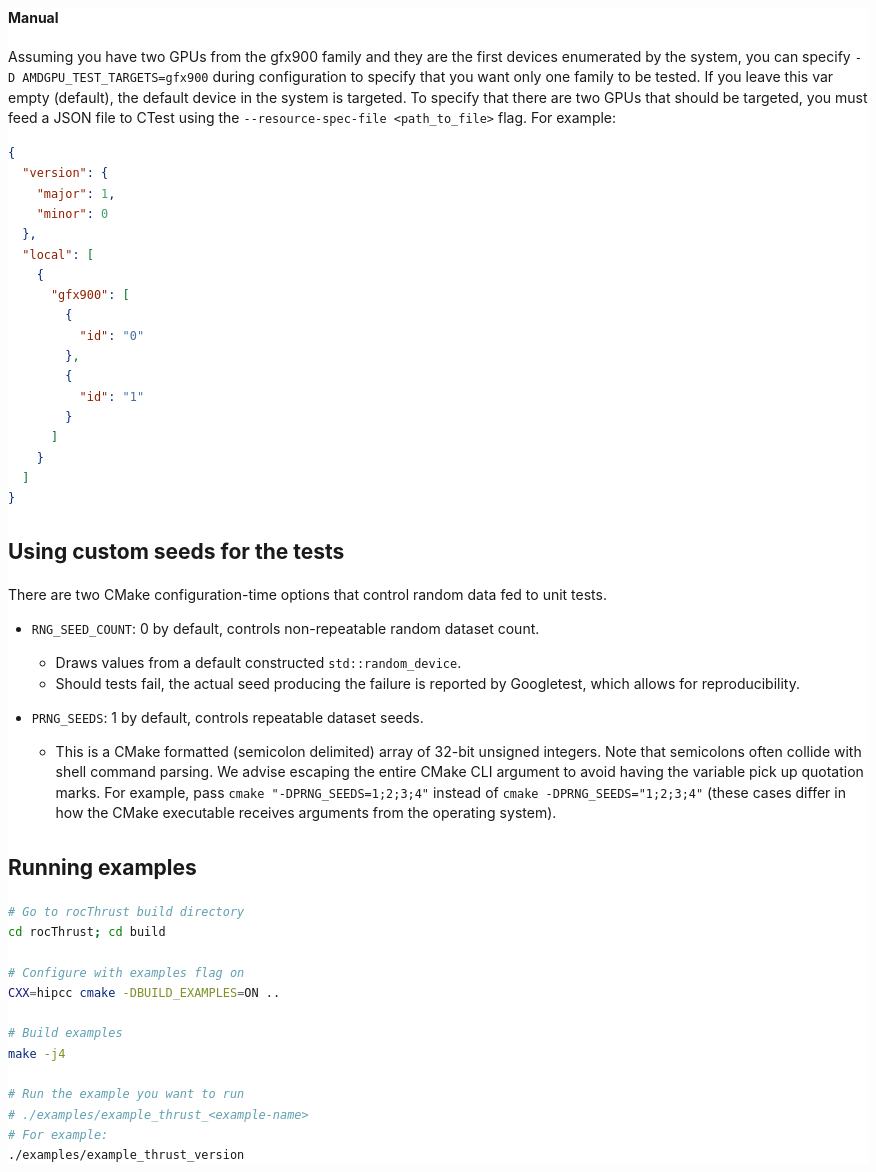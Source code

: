 #### Manual

Assuming you have two GPUs from the gfx900 family and they are the first devices enumerated by the
system, you can specify `-D AMDGPU_TEST_TARGETS=gfx900` during configuration to specify that you
want only one family to be tested. If you leave this var empty (default), the default device in the system
is targeted. To specify that there are two GPUs that should be targeted, you must feed a JSON file to
CTest using the `--resource-spec-file <path_to_file>` flag. For example:

```json
{
  "version": {
    "major": 1,
    "minor": 0
  },
  "local": [
    {
      "gfx900": [
        {
          "id": "0"
        },
        {
          "id": "1"
        }
      ]
    }
  ]
}
```

## Using custom seeds for the tests

There are two CMake configuration-time options that control random data fed to unit tests.

* `RNG_SEED_COUNT`: 0 by default, controls non-repeatable random dataset count.
  * Draws values from a default constructed `std::random_device`.
  * Should tests fail, the actual seed producing the failure is reported by Googletest, which allows for
    reproducibility.

* `PRNG_SEEDS`: 1 by default, controls repeatable dataset seeds.
  * This is a CMake formatted (semicolon delimited) array of 32-bit unsigned integers. Note that
    semicolons often collide with shell command parsing. We advise escaping the entire CMake CLI
    argument to avoid having the variable pick up quotation marks. For example, pass
    `cmake "-DPRNG_SEEDS=1;2;3;4"` instead of `cmake -DPRNG_SEEDS="1;2;3;4"` (these cases differ in
    how the CMake executable receives arguments from the operating system).

## Running examples

```sh
# Go to rocThrust build directory
cd rocThrust; cd build

# Configure with examples flag on
CXX=hipcc cmake -DBUILD_EXAMPLES=ON ..

# Build examples
make -j4

# Run the example you want to run
# ./examples/example_thrust_<example-name>
# For example:
./examples/example_thrust_version

```